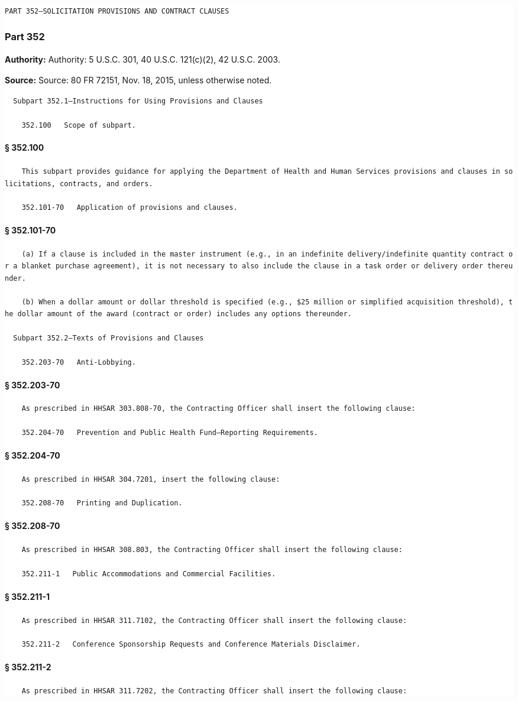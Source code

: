     PART 352—SOLICITATION PROVISIONS AND CONTRACT CLAUSES

### Part 352

**Authority:** Authority: 5 U.S.C. 301, 40 U.S.C. 121(c)(2), 42 U.S.C. 2003.

**Source:** Source: 80 FR 72151, Nov. 18, 2015, unless otherwise noted.

      Subpart 352.1—Instructions for Using Provisions and Clauses

        352.100   Scope of subpart.

#### § 352.100

        This subpart provides guidance for applying the Department of Health and Human Services provisions and clauses in solicitations, contracts, and orders.

        352.101-70   Application of provisions and clauses.

#### § 352.101-70

        (a) If a clause is included in the master instrument (e.g., in an indefinite delivery/indefinite quantity contract or a blanket purchase agreement), it is not necessary to also include the clause in a task order or delivery order thereunder.

        (b) When a dollar amount or dollar threshold is specified (e.g., $25 million or simplified acquisition threshold), the dollar amount of the award (contract or order) includes any options thereunder.

      Subpart 352.2—Texts of Provisions and Clauses

        352.203-70   Anti-Lobbying.

#### § 352.203-70

        As prescribed in HHSAR 303.808-70, the Contracting Officer shall insert the following clause:

        352.204-70   Prevention and Public Health Fund—Reporting Requirements.

#### § 352.204-70

        As prescribed in HHSAR 304.7201, insert the following clause:

        352.208-70   Printing and Duplication.

#### § 352.208-70

        As prescribed in HHSAR 308.803, the Contracting Officer shall insert the following clause:

        352.211-1   Public Accommodations and Commercial Facilities.

#### § 352.211-1

        As prescribed in HHSAR 311.7102, the Contracting Officer shall insert the following clause:

        352.211-2   Conference Sponsorship Requests and Conference Materials Disclaimer.

#### § 352.211-2

        As prescribed in HHSAR 311.7202, the Contracting Officer shall insert the following clause:
